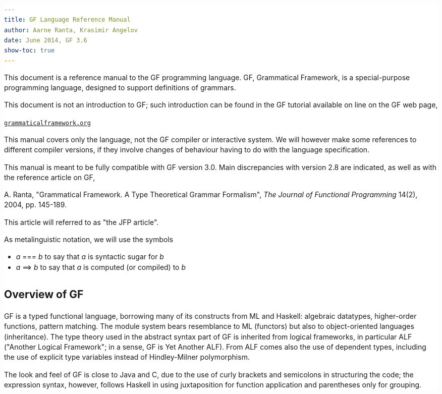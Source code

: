 ```yaml
---
title: GF Language Reference Manual
author: Aarne Ranta, Krasimir Angelov
date: June 2014, GF 3.6
show-toc: true
---
```


This document is a reference manual to the GF programming language. GF,
Grammatical Framework, is a special-purpose programming language,
designed to support definitions of grammars.

This document is not an introduction to GF; such introduction can be
found in the GF tutorial available on line on the GF web page,

[`grammaticalframework.org`](http://grammaticalframework.org)

This manual covers only the language, not the GF compiler or interactive
system. We will however make some references to different compiler
versions, if they involve changes of behaviour having to do with the
language specification.

This manual is meant to be fully compatible with GF version 3.0. Main
discrepancies with version 2.8 are indicated, as well as with the
reference article on GF,

A. Ranta, \"Grammatical Framework. A Type Theoretical Grammar
Formalism\", *The Journal of Functional Programming* 14(2), 2004, pp.
145-189.

This article will referred to as \"the JFP article\".

As metalinguistic notation, we will use the symbols

-   *a* === *b* to say that *a* is syntactic sugar for *b*
-   *a* ==\> *b* to say that *a* is computed (or compiled) to *b*


Overview of GF
--------------

GF is a typed functional language, borrowing many of its constructs from
ML and Haskell: algebraic datatypes, higher-order functions, pattern
matching. The module system bears resemblance to ML (functors) but also
to object-oriented languages (inheritance). The type theory used in the
abstract syntax part of GF is inherited from logical frameworks, in
particular ALF (\"Another Logical Framework\"; in a sense, GF is Yet
Another ALF). From ALF comes also the use of dependent types, including
the use of explicit type variables instead of Hindley-Milner
polymorphism.

The look and feel of GF is close to Java and C, due to the use of curly
brackets and semicolons in structuring the code; the expression syntax,
however, follows Haskell in using juxtaposition for function application
and parentheses only for grouping.
